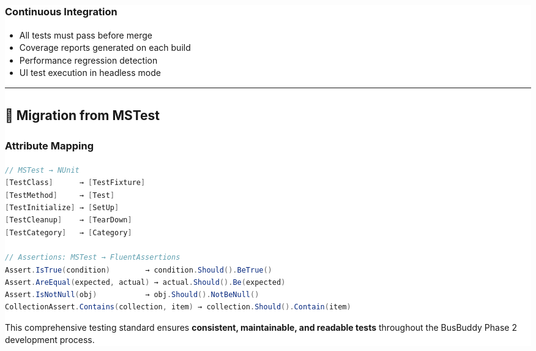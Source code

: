 ### **Continuous Integration**
- All tests must pass before merge
- Coverage reports generated on each build
- Performance regression detection
- UI test execution in headless mode

---

## 🔄 **Migration from MSTest**

### **Attribute Mapping**
```csharp
// MSTest → NUnit
[TestClass]      → [TestFixture]
[TestMethod]     → [Test]
[TestInitialize] → [SetUp]
[TestCleanup]    → [TearDown]
[TestCategory]   → [Category]

// Assertions: MSTest → FluentAssertions
Assert.IsTrue(condition)        → condition.Should().BeTrue()
Assert.AreEqual(expected, actual) → actual.Should().Be(expected)
Assert.IsNotNull(obj)           → obj.Should().NotBeNull()
CollectionAssert.Contains(collection, item) → collection.Should().Contain(item)
```

This comprehensive testing standard ensures **consistent, maintainable, and readable tests** throughout the BusBuddy Phase 2 development process.
